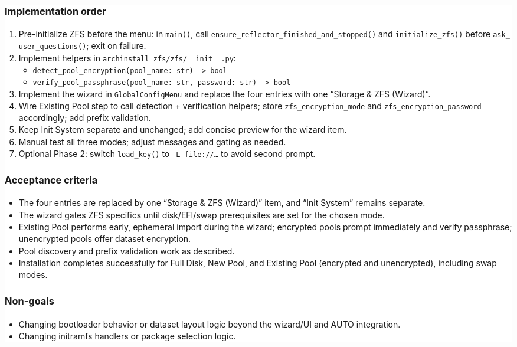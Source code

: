 ### Implementation order
1) Pre-initialize ZFS before the menu: in `main()`, call `ensure_reflector_finished_and_stopped()` and `initialize_zfs()` before `ask_user_questions()`; exit on failure.
2) Implement helpers in `archinstall_zfs/zfs/__init__.py`:
   - `detect_pool_encryption(pool_name: str) -> bool`
   - `verify_pool_passphrase(pool_name: str, password: str) -> bool`
3) Implement the wizard in `GlobalConfigMenu` and replace the four entries with one “Storage & ZFS (Wizard)”.
4) Wire Existing Pool step to call detection + verification helpers; store `zfs_encryption_mode` and `zfs_encryption_password` accordingly; add prefix validation.
5) Keep Init System separate and unchanged; add concise preview for the wizard item.
6) Manual test all three modes; adjust messages and gating as needed.
7) Optional Phase 2: switch `load_key()` to `-L file://…` to avoid second prompt.

### Acceptance criteria
- The four entries are replaced by one “Storage & ZFS (Wizard)” item, and “Init System” remains separate.
- The wizard gates ZFS specifics until disk/EFI/swap prerequisites are set for the chosen mode.
- Existing Pool performs early, ephemeral import during the wizard; encrypted pools prompt immediately and verify passphrase; unencrypted pools offer dataset encryption.
- Pool discovery and prefix validation work as described.
- Installation completes successfully for Full Disk, New Pool, and Existing Pool (encrypted and unencrypted), including swap modes.

### Non-goals
- Changing bootloader behavior or dataset layout logic beyond the wizard/UI and AUTO integration.
- Changing initramfs handlers or package selection logic.


